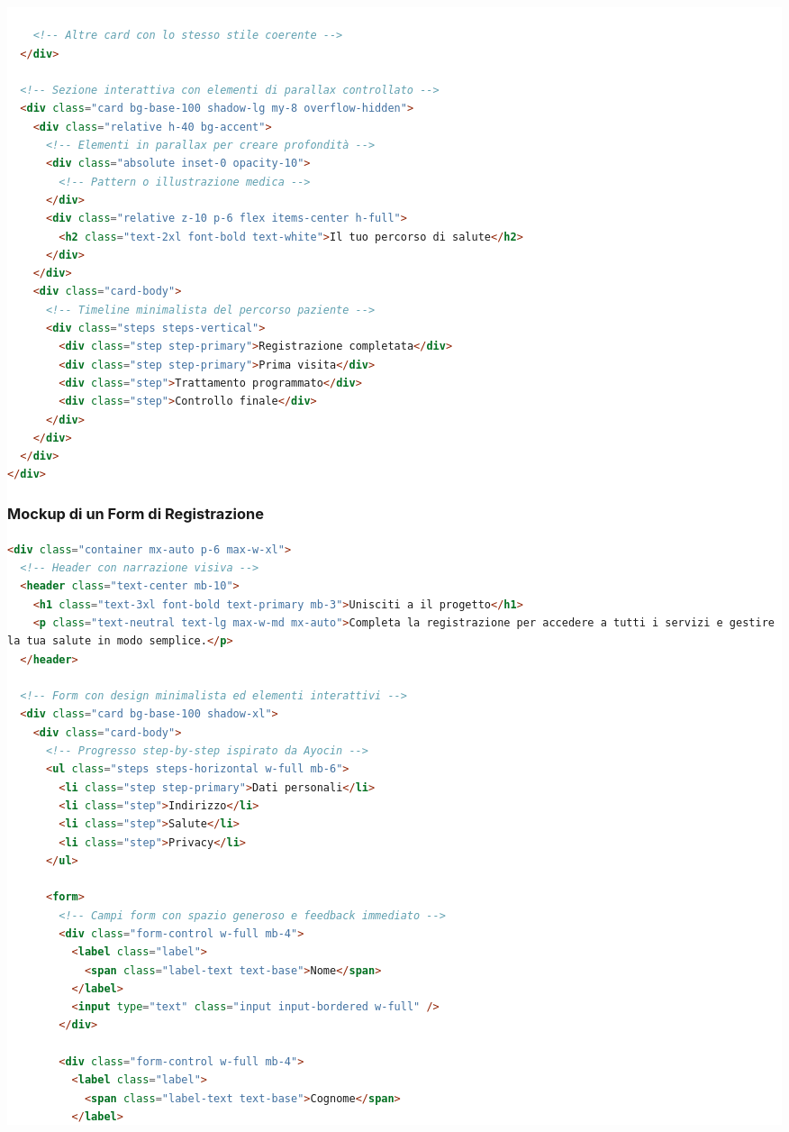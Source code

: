 ```html
    
    <!-- Altre card con lo stesso stile coerente -->
  </div>
  
  <!-- Sezione interattiva con elementi di parallax controllato -->
  <div class="card bg-base-100 shadow-lg my-8 overflow-hidden">
    <div class="relative h-40 bg-accent">
      <!-- Elementi in parallax per creare profondità -->
      <div class="absolute inset-0 opacity-10">
        <!-- Pattern o illustrazione medica -->
      </div>
      <div class="relative z-10 p-6 flex items-center h-full">
        <h2 class="text-2xl font-bold text-white">Il tuo percorso di salute</h2>
      </div>
    </div>
    <div class="card-body">
      <!-- Timeline minimalista del percorso paziente -->
      <div class="steps steps-vertical">
        <div class="step step-primary">Registrazione completata</div>
        <div class="step step-primary">Prima visita</div>
        <div class="step">Trattamento programmato</div>
        <div class="step">Controllo finale</div>
      </div>
    </div>
  </div>
</div>
```

### Mockup di un Form di Registrazione

```html
<div class="container mx-auto p-6 max-w-xl">
  <!-- Header con narrazione visiva -->
  <header class="text-center mb-10">
    <h1 class="text-3xl font-bold text-primary mb-3">Unisciti a il progetto</h1>
    <p class="text-neutral text-lg max-w-md mx-auto">Completa la registrazione per accedere a tutti i servizi e gestire la tua salute in modo semplice.</p>
  </header>
  
  <!-- Form con design minimalista ed elementi interattivi -->
  <div class="card bg-base-100 shadow-xl">
    <div class="card-body">
      <!-- Progresso step-by-step ispirato da Ayocin -->
      <ul class="steps steps-horizontal w-full mb-6">
        <li class="step step-primary">Dati personali</li>
        <li class="step">Indirizzo</li>
        <li class="step">Salute</li>
        <li class="step">Privacy</li>
      </ul>
      
      <form>
        <!-- Campi form con spazio generoso e feedback immediato -->
        <div class="form-control w-full mb-4">
          <label class="label">
            <span class="label-text text-base">Nome</span>
          </label>
          <input type="text" class="input input-bordered w-full" />
        </div>
        
        <div class="form-control w-full mb-4">
          <label class="label">
            <span class="label-text text-base">Cognome</span>
          </label>
```